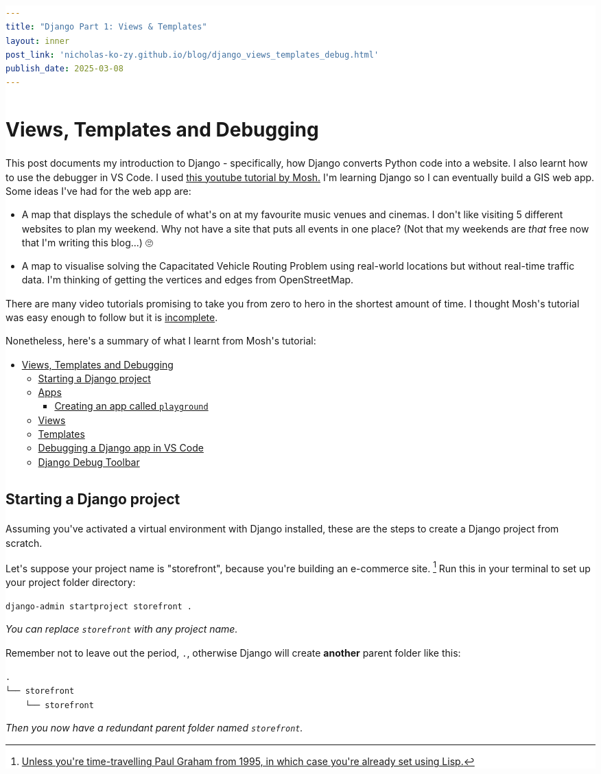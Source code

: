 ```yaml
---
title: "Django Part 1: Views & Templates"
layout: inner
post_link: 'nicholas-ko-zy.github.io/blog/django_views_templates_debug.html'
publish_date: 2025-03-08
---
```


# Views, Templates and Debugging


 This post documents my introduction to Django - specifically, how Django converts Python code into a website. I also learnt how to use the debugger in VS Code. I used [this youtube tutorial by Mosh.](https://www.youtube.com/watch?v=rHux0gMZ3Eg) I'm learning Django so I can eventually build a GIS web app. Some ideas I've had for the web app are:

* A map that displays the schedule of what's on at my favourite music venues and cinemas. I don't like visiting 5 different websites to plan my weekend. Why not have a site that puts all events in one place? (Not that my weekends are *that* free now that I'm writing this blog...) 🙄

* A map to visualise solving the Capacitated Vehicle Routing Problem using real-world locations but without real-time traffic data. I'm thinking of getting the vertices and edges from OpenStreetMap.

There are many video tutorials promising to take you from zero to hero in the shortest amount of time. I thought Mosh's tutorial was easy enough to follow but it is [incomplete](#conclusion). 

Nonetheless, here's a summary of what I learnt from Mosh's tutorial:

- [Views, Templates and Debugging](#views-templates-and-debugging)
  - [Starting a Django project](#starting-a-django-project)
  - [Apps](#apps)
    - [Creating an app called `playground`](#creating-an-app-called-playground)
  - [Views](#views)
  - [Templates](#templates)
  - [Debugging a Django app in VS Code](#debugging-a-django-app-in-vs-code)
  - [Django Debug Toolbar](#django-debug-toolbar)

## Starting a Django project

Assuming you've activated a virtual environment with Django installed, these are the steps to create a Django project from scratch. 

Let's suppose your project name is "storefront", because you're building an e-commerce site. [^1] Run this in your terminal to set up your project folder directory:

```
django-admin startproject storefront .
```
*You can replace `storefront` with any project name.*

Remember not to leave out the period, `.`, otherwise Django will create **another** parent folder like this:

```
.
└── storefront
    └── storefront
```
*Then you now have a redundant parent folder named `storefront`.*


[^1]: [Unless you're time-travelling Paul Graham from 1995, in which case you're already set using Lisp.](https://www.paulgraham.com/first.html)